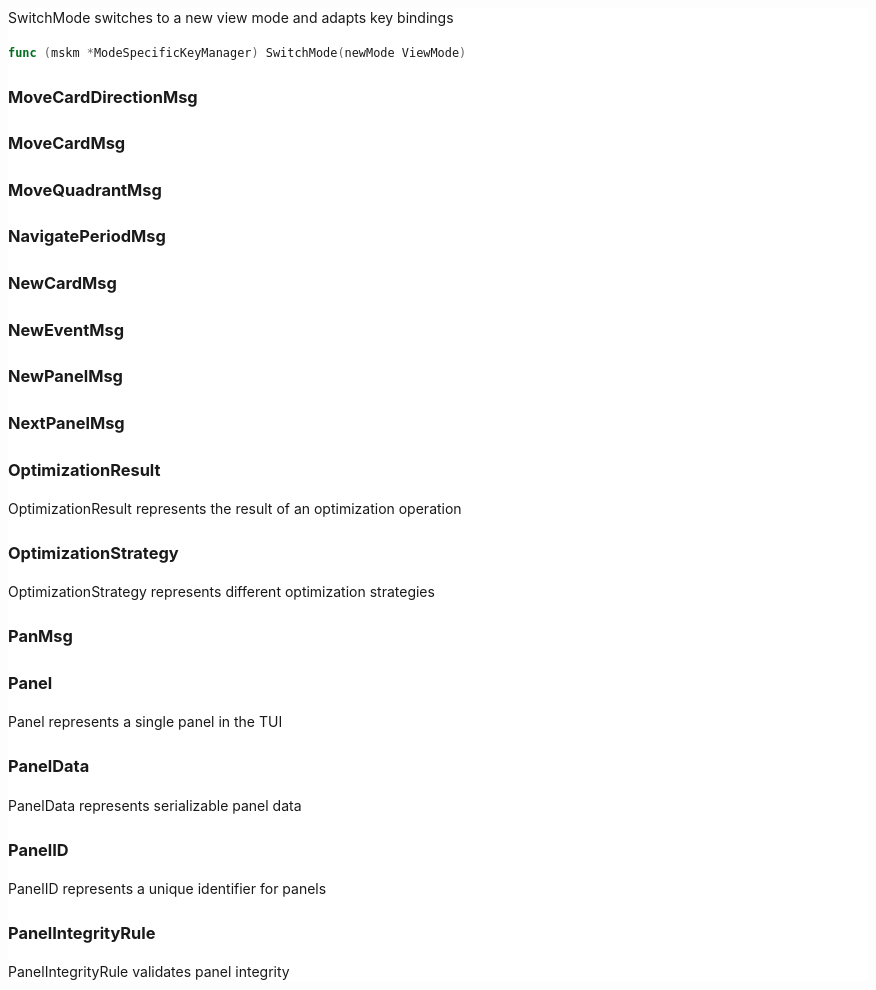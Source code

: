 SwitchMode switches to a new view mode and adapts key bindings


```go
func (mskm *ModeSpecificKeyManager) SwitchMode(newMode ViewMode)
```

### MoveCardDirectionMsg

### MoveCardMsg

### MoveQuadrantMsg

### NavigatePeriodMsg

### NewCardMsg

### NewEventMsg

### NewPanelMsg

### NextPanelMsg

### OptimizationResult

OptimizationResult represents the result of an optimization operation


### OptimizationStrategy

OptimizationStrategy represents different optimization strategies


### PanMsg

### Panel

Panel represents a single panel in the TUI


### PanelData

PanelData represents serializable panel data


### PanelID

PanelID represents a unique identifier for panels


### PanelIntegrityRule

PanelIntegrityRule validates panel integrity
